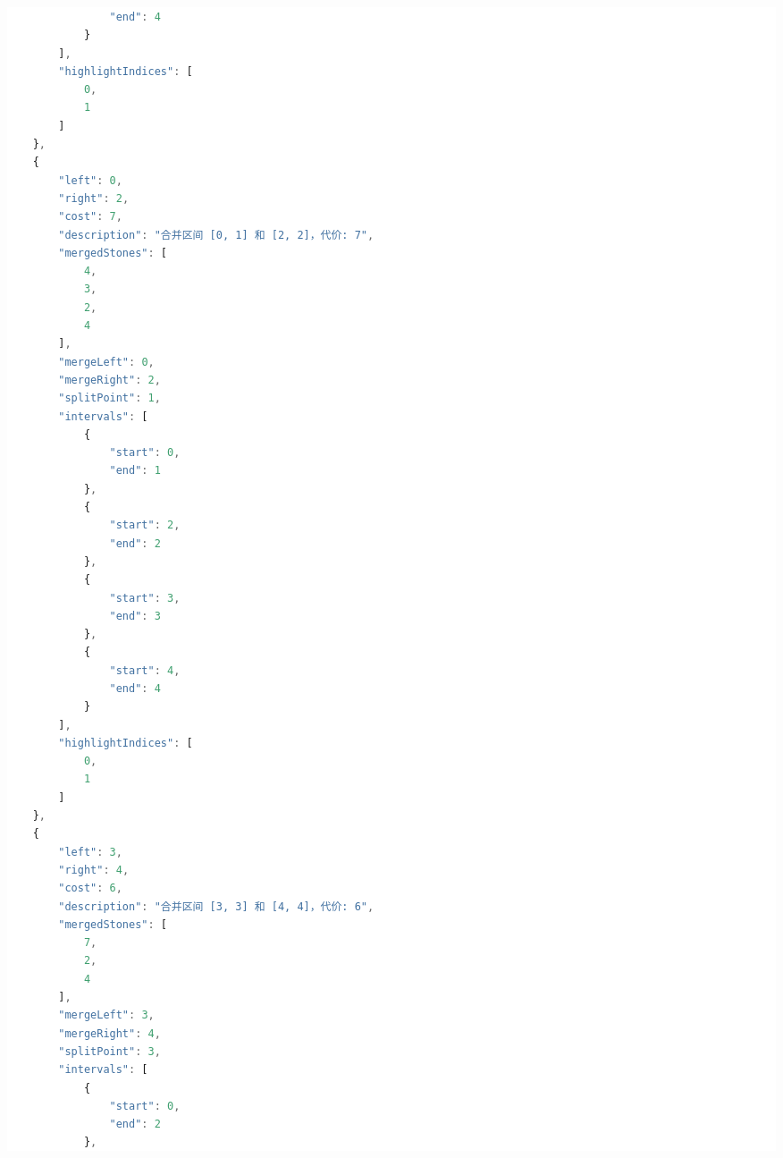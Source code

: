 ```javascript
                "end": 4
            }
        ],
        "highlightIndices": [
            0,
            1
        ]
    },
    {
        "left": 0,
        "right": 2,
        "cost": 7,
        "description": "合并区间 [0, 1] 和 [2, 2]，代价: 7",
        "mergedStones": [
            4,
            3,
            2,
            4
        ],
        "mergeLeft": 0,
        "mergeRight": 2,
        "splitPoint": 1,
        "intervals": [
            {
                "start": 0,
                "end": 1
            },
            {
                "start": 2,
                "end": 2
            },
            {
                "start": 3,
                "end": 3
            },
            {
                "start": 4,
                "end": 4
            }
        ],
        "highlightIndices": [
            0,
            1
        ]
    },
    {
        "left": 3,
        "right": 4,
        "cost": 6,
        "description": "合并区间 [3, 3] 和 [4, 4]，代价: 6",
        "mergedStones": [
            7,
            2,
            4
        ],
        "mergeLeft": 3,
        "mergeRight": 4,
        "splitPoint": 3,
        "intervals": [
            {
                "start": 0,
                "end": 2
            },
```